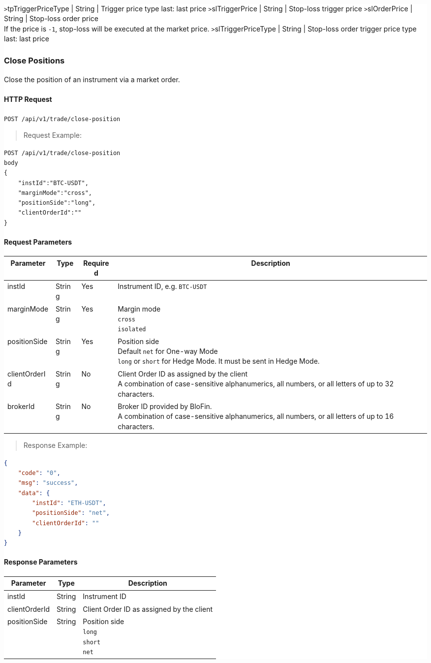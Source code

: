 `>`tpTriggerPriceType | String | Trigger price type last: last price
`>`slTriggerPrice | String | Stop-loss trigger price 
`>`slOrderPrice | String |  Stop-loss order price <br>If the price is `-1`, stop-loss will be executed at the market price.
`>`slTriggerPriceType | String |  Stop-loss order trigger price type last: last price



### Close Positions

Close the position of an instrument via a market order.

#### HTTP Request

`POST /api/v1/trade/close-position`

> Request Example:
```shell
POST /api/v1/trade/close-position
body
{
    "instId":"BTC-USDT",
    "marginMode":"cross",
    "positionSide":"long",
    "clientOrderId":""
}
```

#### Request Parameters

Parameter | Type | Required | Description
----------------- | ----- | ------- | -----------
instId | String | Yes | Instrument ID, e.g. `BTC-USDT`
marginMode | String | Yes | Margin mode<br>`cross`<br>`isolated`
positionSide | String | Yes | Position side<br>Default `net` for One-way Mode <br>`long` or `short` for Hedge Mode. It must be sent in Hedge Mode.
clientOrderId | String | No | Client Order ID as assigned by the client<br>A combination of case-sensitive alphanumerics, all numbers, or all letters of up to 32 characters.
brokerId | String | No | Broker ID provided by BloFin.<br>A combination of case-sensitive alphanumerics, all numbers, or all letters of up to 16 characters.

> Response Example:

```json
{
    "code": "0",
    "msg": "success",
    "data": {
        "instId": "ETH-USDT",
        "positionSide": "net",
        "clientOrderId": ""
    }
}
```

#### Response Parameters
Parameter | Type | Description
----------------- | ----- | -----------
instId | String | Instrument ID
clientOrderId | String | Client Order ID as assigned by the client
positionSide | String | Position side<br>`long`<br>`short`<br>`net`
